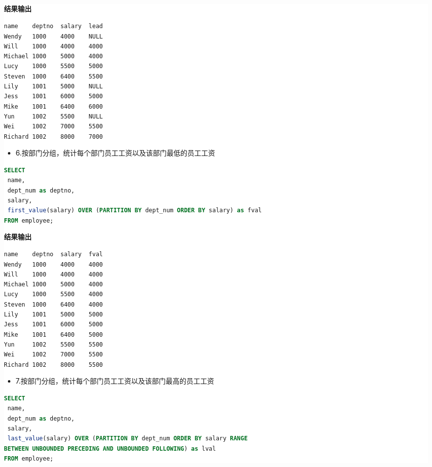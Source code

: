 **结果输出**

```
name    deptno  salary  lead
Wendy   1000    4000    NULL
Will    1000    4000    4000
Michael 1000    5000    4000
Lucy    1000    5500    5000
Steven  1000    6400    5500
Lily    1001    5000    NULL
Jess    1001    6000    5000
Mike    1001    6400    6000
Yun     1002    5500    NULL
Wei     1002    7000    5500
Richard 1002    8000    7000
```

- 6.按部门分组，统计每个部门员工工资以及该部门最低的员工工资

```sql
SELECT
 name,
 dept_num as deptno,
 salary,
 first_value(salary) OVER (PARTITION BY dept_num ORDER BY salary) as fval
FROM employee;
```

**结果输出**

```
name    deptno  salary  fval
Wendy   1000    4000    4000
Will    1000    4000    4000
Michael 1000    5000    4000
Lucy    1000    5500    4000
Steven  1000    6400    4000
Lily    1001    5000    5000
Jess    1001    6000    5000
Mike    1001    6400    5000
Yun     1002    5500    5500
Wei     1002    7000    5500
Richard 1002    8000    5500
```

- 7.按部门分组，统计每个部门员工工资以及该部门最高的员工工资

```sql
SELECT
 name,
 dept_num as deptno,
 salary,
 last_value(salary) OVER (PARTITION BY dept_num ORDER BY salary RANGE
BETWEEN UNBOUNDED PRECEDING AND UNBOUNDED FOLLOWING) as lval
FROM employee;
```

